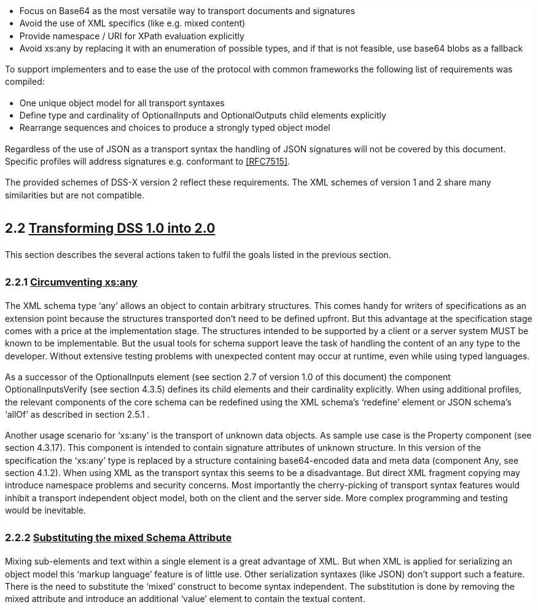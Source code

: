 * Focus on Base64 as the most versatile way to transport documents and signatures
* Avoid the use of XML specifics (like e.g. mixed content)
* Provide namespace / URI for XPath evaluation explicitly
* Avoid xs:any by replacing it with an enumeration of possible types, and if that is not feasible, use base64 blobs as a fallback

To support implementers and to ease the use of the protocol with common frameworks the following list of requirements was compiled:

* One unique object model for all transport syntaxes
* Define type and cardinality of OptionalInputs and OptionalOutputs child elements explicitly
* Rearrange sequences and choices to produce a strongly typed object model

Regardless of the use of JSON as a transport syntax the handling of JSON signatures will not be covered by this document. Specific profiles will address signatures e.g. conformant to [[RFC7515]](#refRFC7515).

The provided schemes of DSS-X version 2 reflect these requirements. The XML schemes of version 1 and 2 share many similarities but are not compatible.

## 2.2 [Transforming DSS 1.0 into 2.0](#sec_vtransform1to2)

This section describes the several actions taken to fulfil the goals listed in the previous section.

### 2.2.1 [Circumventing xs:any](#sec_avoidXsdAny)

The XML schema type ‘any’ allows an object to contain arbitrary structures. This comes handy for writers of specifications as an extension point because the structures transported don’t need to be defined upfront. But this advantage at the specification stage comes with a price at the implementation stage. The structures intended to be supported by a client or a server system MUST be known to be implementable. But the usual tools for schema support leave the task of handling the content of an any type to the developer. Without extensive testing problems with unexpected content may occur at runtime, even while using typed languages.

As a successor of the OptionalInputs element (see section 2.7 of version 1.0 of this document) the component OptionalInputsVerify (see section 4.3.5) defines its child elements and their cardinality explicitly. When using additional profiles, the relevant components of the core schema can be redefined using the XML schema’s ‘redefine’ element or JSON schema’s ‘allOf’ as described in section 2.5.1 .

Another usage scenario for ‘xs:any’ is the transport of unknown data objects. As sample use case is the Property component (see section 4.3.17). This component is intended to contain signature attributes of unknown structure. In this version of the specification the ‘xs:any’ type is replaced by a structure containing base64-encoded data and meta data (component Any, see section 4.1.2). When using XML as the transport syntax this seems to be a disadvantage. But direct XML fragment copying may introduce namespace problems and security concerns. Most importantly the cherry-picking of transport syntax features would inhibit a transport independent object model, both on the client and the server side. More complex programming and testing would be inevitable.

### 2.2.2 [Substituting the mixed Schema Attribute](#sec_substituteMixedSchemaAttribute)

Mixing sub-elements and text within a single element is a great advantage of XML. But when XML is applied for serializing an object model this ‘markup language’ feature is of little use. Other serialization syntaxes (like JSON) don’t support such a feature. There is the need to substitute the ‘mixed’ construct to become syntax independent. The substitution is done by removing the mixed attribute and introduce an additional ‘value’ element to contain the textual content.
